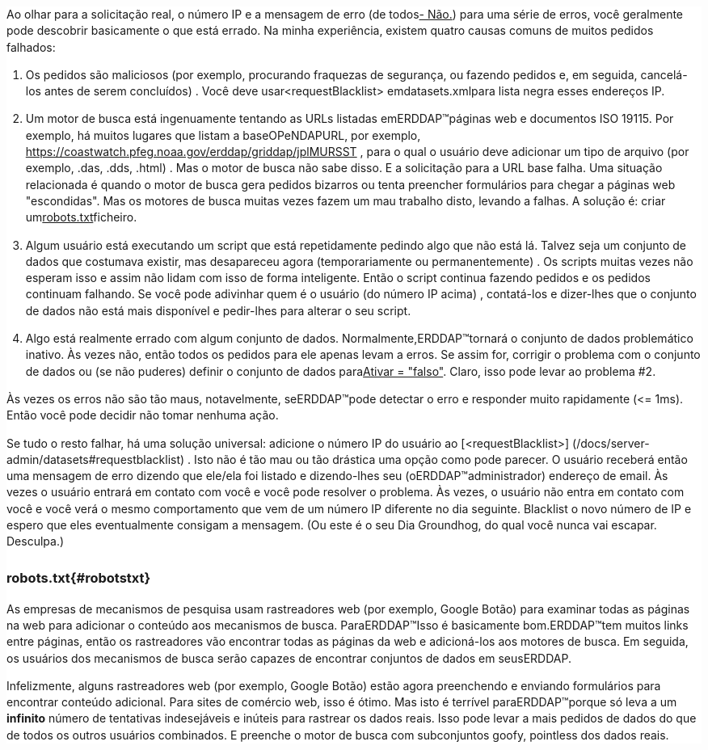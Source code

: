 Ao olhar para a solicitação real, o número IP e a mensagem de erro (de todos[- Não.](#log)) para uma série de erros, você geralmente pode descobrir basicamente o que está errado. Na minha experiência, existem quatro causas comuns de muitos pedidos falhados:
    
1) Os pedidos são maliciosos (por exemplo, procurando fraquezas de segurança, ou fazendo pedidos e, em seguida, cancelá-los antes de serem concluídos) . Você deve usar&lt;requestBlacklist&gt; emdatasets.xmlpara lista negra esses endereços IP.
    
2) Um motor de busca está ingenuamente tentando as URLs listadas emERDDAP™páginas web e documentos ISO 19115. Por exemplo, há muitos lugares que listam a baseOPeNDAPURL, por exemplo, https://coastwatch.pfeg.noaa.gov/erddap/griddap/jplMURSST , para o qual o usuário deve adicionar um tipo de arquivo (por exemplo, .das, .dds, .html) . Mas o motor de busca não sabe disso. E a solicitação para a URL base falha. Uma situação relacionada é quando o motor de busca gera pedidos bizarros ou tenta preencher formulários para chegar a páginas web "escondidas". Mas os motores de busca muitas vezes fazem um mau trabalho disto, levando a falhas. A solução é: criar um[robots.txt](#robotstxt)ficheiro.
    
3) Algum usuário está executando um script que está repetidamente pedindo algo que não está lá. Talvez seja um conjunto de dados que costumava existir, mas desapareceu agora (temporariamente ou permanentemente) . Os scripts muitas vezes não esperam isso e assim não lidam com isso de forma inteligente. Então o script continua fazendo pedidos e os pedidos continuam falhando. Se você pode adivinhar quem é o usuário (do número IP acima) , contatá-los e dizer-lhes que o conjunto de dados não está mais disponível e pedir-lhes para alterar o seu script.
    
4) Algo está realmente errado com algum conjunto de dados. Normalmente,ERDDAP™tornará o conjunto de dados problemático inativo. Às vezes não, então todos os pedidos para ele apenas levam a erros. Se assim for, corrigir o problema com o conjunto de dados ou (se não puderes) definir o conjunto de dados para[Ativar = "falso"](/docs/server-admin/datasets#active). Claro, isso pode levar ao problema #2.
    
Às vezes os erros não são tão maus, notavelmente, seERDDAP™pode detectar o erro e responder muito rapidamente (&lt;= 1ms). Então você pode decidir não tomar nenhuma ação.
    
Se tudo o resto falhar, há uma solução universal: adicione o número IP do usuário ao [&lt;requestBlacklist&gt;] (/docs/server-admin/datasets#requestblacklist) . Isto não é tão mau ou tão drástica uma opção como pode parecer. O usuário receberá então uma mensagem de erro dizendo que ele/ela foi listado e dizendo-lhes seu (oERDDAP™administrador) endereço de email. Às vezes o usuário entrará em contato com você e você pode resolver o problema. Às vezes, o usuário não entra em contato com você e você verá o mesmo comportamento que vem de um número IP diferente no dia seguinte. Blacklist o novo número de IP e espero que eles eventualmente consigam a mensagem. (Ou este é o seu Dia Groundhog, do qual você nunca vai escapar. Desculpa.) 
    
### robots.txt{#robotstxt} 
As empresas de mecanismos de pesquisa usam rastreadores web (por exemplo, Google Botão) para examinar todas as páginas na web para adicionar o conteúdo aos mecanismos de busca. ParaERDDAP™Isso é basicamente bom.ERDDAP™tem muitos links entre páginas, então os rastreadores vão encontrar todas as páginas da web e adicioná-los aos motores de busca. Em seguida, os usuários dos mecanismos de busca serão capazes de encontrar conjuntos de dados em seusERDDAP.
    
Infelizmente, alguns rastreadores web (por exemplo, Google Botão) estão agora preenchendo e enviando formulários para encontrar conteúdo adicional. Para sites de comércio web, isso é ótimo. Mas isto é terrível paraERDDAP™porque só leva a um **infinito** número de tentativas indesejáveis e inúteis para rastrear os dados reais. Isso pode levar a mais pedidos de dados do que de todos os outros usuários combinados. E preenche o motor de busca com subconjuntos goofy, pointless dos dados reais.
    